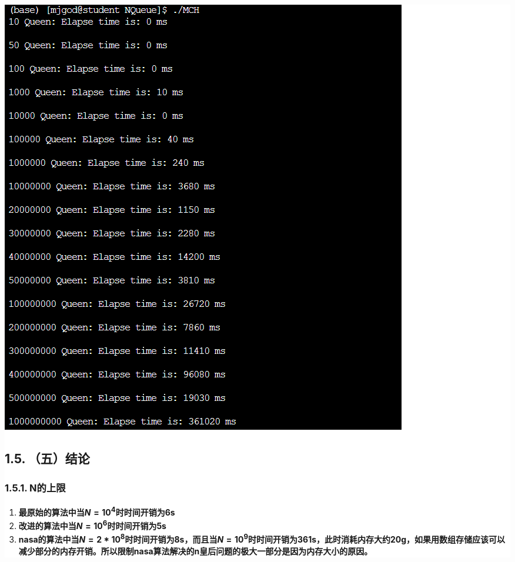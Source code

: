 ![1606843139426](https://github.com/mj-love-life/NQueen/blob/main/assets/1606843139426.png?raw=true)

## 1.5. （五）结论

### 1.5.1. **N的上限**

1. **最原始的算法中当$N=10^4$时时间开销为6s**
2. **改进的算法中当$N=10^6$时时间开销为5s**
3. **nasa的算法中当$N=2 * 10^8$时时间开销为8s，而且当$N=10^9$时时间开销为361s，此时消耗内存大约20g，如果用数组存储应该可以减少部分的内存开销。所以限制nasa算法解决的n皇后问题的极大一部分是因为内存大小的原因。**
